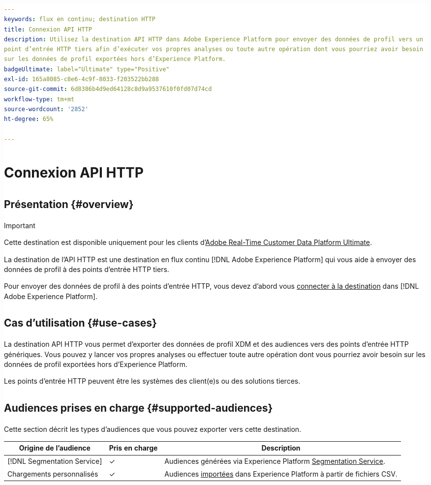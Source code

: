 ```yaml
---
keywords: flux en continu; destination HTTP
title: Connexion API HTTP
description: Utilisez la destination API HTTP dans Adobe Experience Platform pour envoyer des données de profil vers un point d’entrée HTTP tiers afin d’exécuter vos propres analyses ou toute autre opération dont vous pourriez avoir besoin sur les données de profil exportées hors d’Experience Platform.
badgeUltimate: label="Ultimate" type="Positive"
exl-id: 165a8085-c8e6-4c9f-8033-f203522bb288
source-git-commit: 6d8386b4d9ed64128c8d9a9537610f0fd07d74cd
workflow-type: tm+mt
source-wordcount: '2852'
ht-degree: 65%

---
```


# Connexion API HTTP

## Présentation {#overview}

>[!IMPORTANT]
>
> Cette destination est disponible uniquement pour les clients d’[Adobe Real-Time Customer Data Platform Ultimate](https://helpx.adobe.com/fr/legal/product-descriptions/real-time-customer-data-platform.html).

La destination de l’API HTTP est une destination en flux continu [!DNL Adobe Experience Platform] qui vous aide à envoyer des données de profil à des points d’entrée HTTP tiers.

Pour envoyer des données de profil à des points d’entrée HTTP, vous devez d’abord vous [connecter à la destination](#connect-destination) dans [!DNL Adobe Experience Platform].

## Cas d’utilisation {#use-cases}

La destination API HTTP vous permet d’exporter des données de profil XDM et des audiences vers des points d’entrée HTTP génériques. Vous pouvez y lancer vos propres analyses ou effectuer toute autre opération dont vous pourriez avoir besoin sur les données de profil exportées hors d’Experience Platform.

Les points d’entrée HTTP peuvent être les systèmes des client(e)s ou des solutions tierces.

## Audiences prises en charge {#supported-audiences}

Cette section décrit les types d’audiences que vous pouvez exporter vers cette destination.

| Origine de l’audience | Pris en charge | Description |
|---------|----------|----------|
| [!DNL Segmentation Service] | ✓ | Audiences générées via Experience Platform [Segmentation Service](../../../segmentation/home.md). |
| Chargements personnalisés | ✓ | Audiences [importées](../../../segmentation/ui/audience-portal.md#import-audience) dans Experience Platform à partir de fichiers CSV. |
